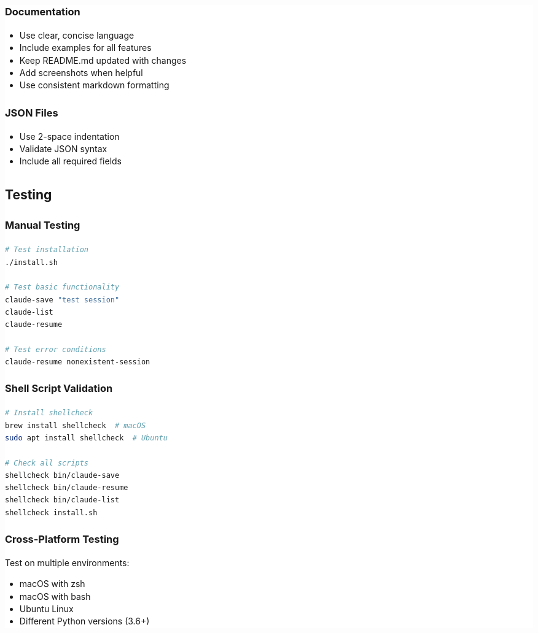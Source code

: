 ### Documentation

- Use clear, concise language
- Include examples for all features
- Keep README.md updated with changes
- Add screenshots when helpful
- Use consistent markdown formatting

### JSON Files

- Use 2-space indentation
- Validate JSON syntax
- Include all required fields

## Testing

### Manual Testing

```bash
# Test installation
./install.sh

# Test basic functionality
claude-save "test session"
claude-list
claude-resume

# Test error conditions
claude-resume nonexistent-session
```

### Shell Script Validation

```bash
# Install shellcheck
brew install shellcheck  # macOS
sudo apt install shellcheck  # Ubuntu

# Check all scripts
shellcheck bin/claude-save
shellcheck bin/claude-resume
shellcheck bin/claude-list
shellcheck install.sh
```

### Cross-Platform Testing

Test on multiple environments:

- macOS with zsh
- macOS with bash
- Ubuntu Linux
- Different Python versions (3.6+)
